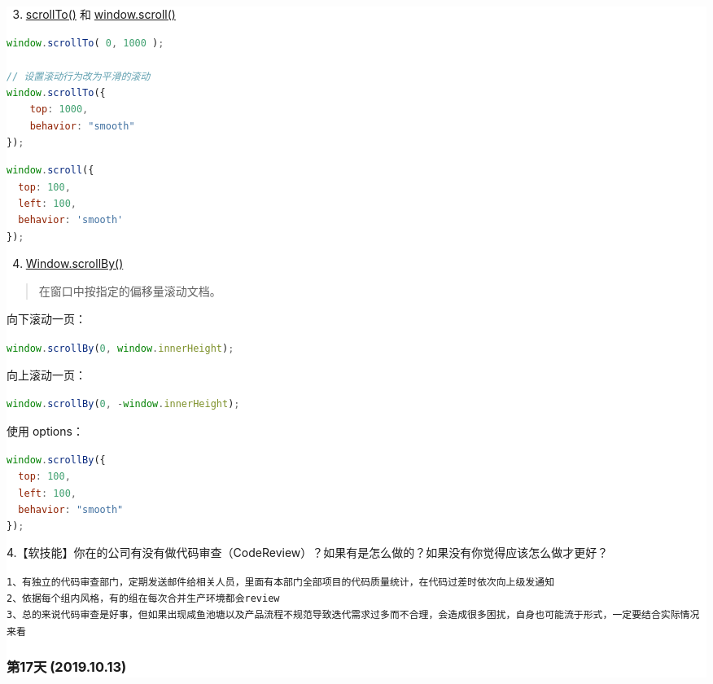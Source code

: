 

3. [scrollTo()](https://developer.mozilla.org/zh-CN/docs/Web/API/Window/scrollTo) 和  [window.scroll()](https://developer.mozilla.org/en-US/docs/Web/API/Window/scroll)

~~~js
window.scrollTo( 0, 1000 );

// 设置滚动行为改为平滑的滚动
window.scrollTo({ 
    top: 1000, 
    behavior: "smooth" 
});
~~~

~~~js
window.scroll({
  top: 100,
  left: 100,
  behavior: 'smooth'
});
~~~

4. [Window.scrollBy()](https://developer.mozilla.org/zh-CN/docs/Web/API/Window/scrollBy)

> 在窗口中按指定的偏移量滚动文档。

向下滚动一页：

```js
window.scrollBy(0, window.innerHeight);
```

向上滚动一页：

```js
window.scrollBy(0, -window.innerHeight);
```

使用 options：

```js
window.scrollBy({   
  top: 100,
  left: 100,   
  behavior: "smooth" 
});
```



4.【软技能】你在的公司有没有做代码审查（CodeReview）？如果有是怎么做的？如果没有你觉得应该怎么做才更好？

~~~txt
1、有独立的代码审查部门，定期发送邮件给相关人员，里面有本部门全部项目的代码质量统计，在代码过差时依次向上级发通知
2、依据每个组内风格，有的组在每次合并生产环境都会review
3、总的来说代码审查是好事，但如果出现咸鱼池塘以及产品流程不规范导致迭代需求过多而不合理，会造成很多困扰，自身也可能流于形式，一定要结合实际情况来看
~~~



### 第17天 (2019.10.13)
